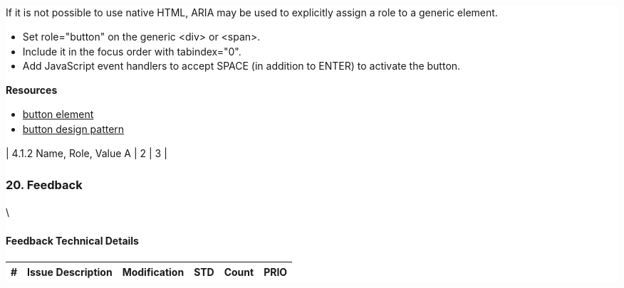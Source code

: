 If it is not possible to use native HTML, ARIA may be used to explicitly assign a role to a generic element.

- Set role="button" on the generic \<div> or \<span>.
- Include it in the focus order with tabindex="0".
- Add JavaScript event handlers to accept SPACE (in addition to ENTER) to activate the button.

**Resources**

- [button element](https://https/html.spec.whatwg.org/multipage/form-elements.html#the-button-element)
- [button design pattern](https://https/www.w3.org/TR/wai-aria-practices/#button)

\| 4.1.2 Name, Role, Value A | 2 | 3 |

### 20. Feedback <a href="#_toc94547048" id="_toc94547048"></a>

\\

#### Feedback Technical Details

| #                                                                                                                                                                                                                                                                                                                                                                                                                                                                                                                                                                                                                                                                                                                                                                                                                                                                                                                                                                                                        | Issue Description                                       | Modification                                                                                                                                                                                                                                                                                                                                                                                                                                                                                                                                                                                                                                                                                                                                                                                                                                                                                                                                                                                                                                                                                                                                                                                                                                                                                                                                                                                                                      | STD                     | Count | PRIO |
| -------------------------------------------------------------------------------------------------------------------------------------------------------------------------------------------------------------------------------------------------------------------------------------------------------------------------------------------------------------------------------------------------------------------------------------------------------------------------------------------------------------------------------------------------------------------------------------------------------------------------------------------------------------------------------------------------------------------------------------------------------------------------------------------------------------------------------------------------------------------------------------------------------------------------------------------------------------------------------------------------------- | ------------------------------------------------------- | --------------------------------------------------------------------------------------------------------------------------------------------------------------------------------------------------------------------------------------------------------------------------------------------------------------------------------------------------------------------------------------------------------------------------------------------------------------------------------------------------------------------------------------------------------------------------------------------------------------------------------------------------------------------------------------------------------------------------------------------------------------------------------------------------------------------------------------------------------------------------------------------------------------------------------------------------------------------------------------------------------------------------------------------------------------------------------------------------------------------------------------------------------------------------------------------------------------------------------------------------------------------------------------------------------------------------------------------------------------------------------------------------------------------------------- | ----------------------- | ----- | ---- |
